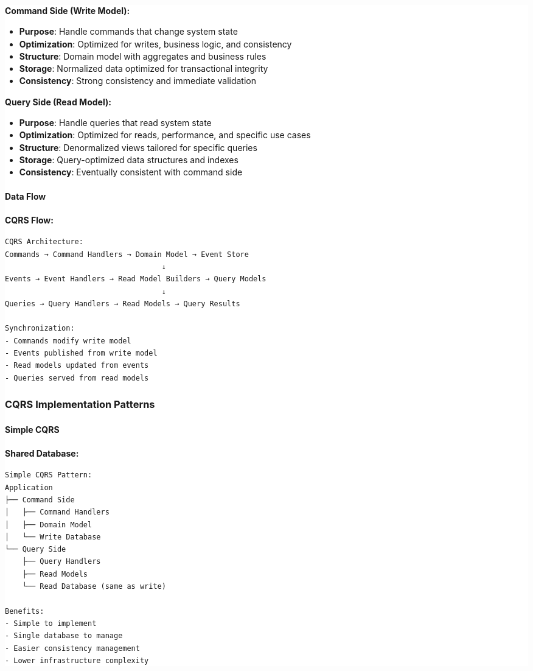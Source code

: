 **Command Side (Write Model):**

- **Purpose**: Handle commands that change system state
- **Optimization**: Optimized for writes, business logic, and consistency
- **Structure**: Domain model with aggregates and business rules
- **Storage**: Normalized data optimized for transactional integrity
- **Consistency**: Strong consistency and immediate validation

**Query Side (Read Model):**

- **Purpose**: Handle queries that read system state
- **Optimization**: Optimized for reads, performance, and specific use cases
- **Structure**: Denormalized views tailored for specific queries
- **Storage**: Query-optimized data structures and indexes
- **Consistency**: Eventually consistent with command side

#### Data Flow

**CQRS Flow:**

```
CQRS Architecture:
Commands → Command Handlers → Domain Model → Event Store
                                    ↓
Events → Event Handlers → Read Model Builders → Query Models
                                    ↓
Queries → Query Handlers → Read Models → Query Results

Synchronization:
- Commands modify write model
- Events published from write model
- Read models updated from events
- Queries served from read models
```

### CQRS Implementation Patterns

#### Simple CQRS

**Shared Database:**

```
Simple CQRS Pattern:
Application
├── Command Side
│   ├── Command Handlers
│   ├── Domain Model
│   └── Write Database
└── Query Side
    ├── Query Handlers
    ├── Read Models
    └── Read Database (same as write)

Benefits:
- Simple to implement
- Single database to manage
- Easier consistency management
- Lower infrastructure complexity
```
